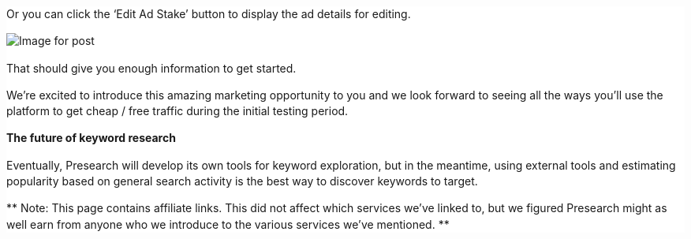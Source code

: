 Or you can click the ‘Edit Ad Stake’ button to display the ad details for editing.   &#x20;

&#x20;                        ![Image for post](https://miro.medium.com/max/3000/1\*QZ\_q2JK0vWx37Nb0NxyJXA.png)

That should give you enough information to get started.

We’re excited to introduce this amazing marketing opportunity to you and we look forward to seeing all the ways you’ll use the platform to get cheap / free traffic during the initial testing period.

**The future of keyword research**

Eventually, Presearch will develop its own tools for keyword exploration, but in the meantime, using external tools and estimating popularity based on general search activity is the best way to discover keywords to target.

\*\* Note: This page contains affiliate links. This did not affect which services we’ve linked to, but we figured Presearch might as well earn from anyone who we introduce to the various services we’ve mentioned. \*\*
